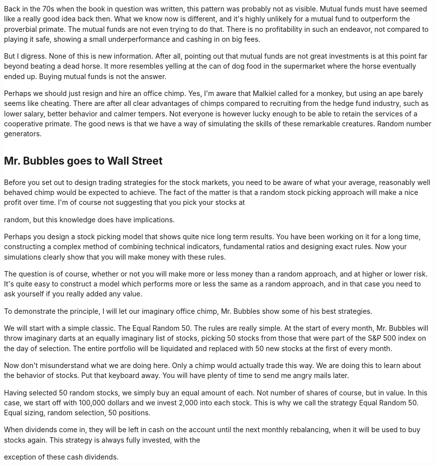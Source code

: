 Back in the 70s when the book in question was written, this pattern was probably not as visible. Mutual funds must have seemed like a really good idea back then. What we know now is different, and it's highly unlikely for a mutual fund to outperform the proverbial primate. The mutual funds are not even trying to do that. There is no profitability in such an endeavor, not compared to playing it safe, showing a small underperformance and cashing in on big fees.

But I digress. None of this is new information. After all, pointing out that mutual funds are not great investments is at this point far beyond beating a dead horse. It more resembles yelling at the can of dog food in the supermarket where the horse eventually ended up. Buying mutual funds is not the answer.

Perhaps we should just resign and hire an office chimp. Yes, I'm aware that Malkiel called for a monkey, but using an ape barely seems like cheating. There are after all clear advantages of chimps compared to recruiting from the hedge fund industry, such as lower salary, better behavior and calmer tempers. Not everyone is however lucky enough to be able to retain the services of a cooperative primate. The good news is that we have a way of simulating the skills of these remarkable creatures. Random number generators.

## **Mr. Bubbles goes to Wall Street**

Before you set out to design trading strategies for the stock markets, you need to be aware of what your average, reasonably well behaved chimp would be expected to achieve. The fact of the matter is that a random stock picking approach will make a nice profit over time. I'm of course not suggesting that you pick your stocks at

random, but this knowledge does have implications.

Perhaps you design a stock picking model that shows quite nice long term results. You have been working on it for a long time, constructing a complex method of combining technical indicators, fundamental ratios and designing exact rules. Now your simulations clearly show that you will make money with these rules.

The question is of course, whether or not you will make more or less money than a random approach, and at higher or lower risk. It's quite easy to construct a model which performs more or less the same as a random approach, and in that case you need to ask yourself if you really added any value.

To demonstrate the principle, I will let our imaginary office chimp, Mr. Bubbles show some of his best strategies.

We will start with a simple classic. The Equal Random 50. The rules are really simple. At the start of every month, Mr. Bubbles will throw imaginary darts at an equally imaginary list of stocks, picking 50 stocks from those that were part of the S&P 500 index on the day of selection. The entire portfolio will be liquidated and replaced with 50 new stocks at the first of every month.

Now don't misunderstand what we are doing here. Only a chimp would actually trade this way. We are doing this to learn about the behavior of stocks. Put that keyboard away. You will have plenty of time to send me angry mails later.

Having selected 50 random stocks, we simply buy an equal amount of each. Not number of shares of course, but in value. In this case, we start off with 100,000 dollars and we invest 2,000 into each stock. This is why we call the strategy Equal Random 50. Equal sizing, random selection, 50 positions.

When dividends come in, they will be left in cash on the account until the next monthly rebalancing, when it will be used to buy stocks again. This strategy is always fully invested, with the

exception of these cash dividends.
